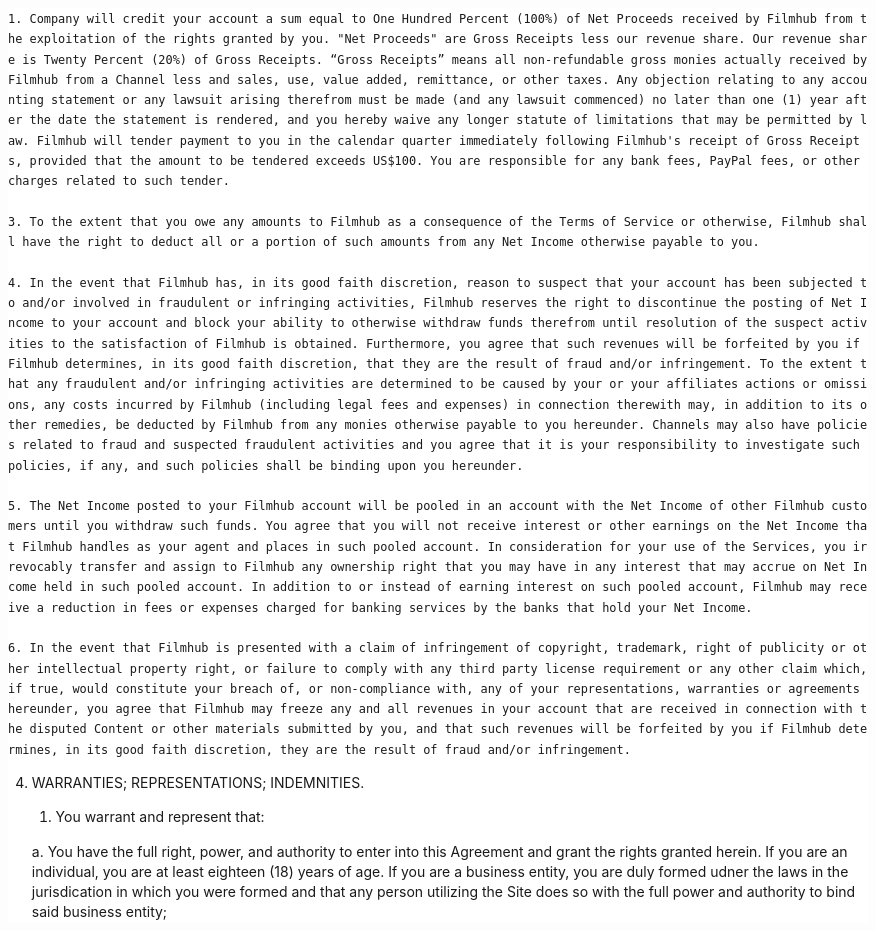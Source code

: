     1. Company will credit your account a sum equal to One Hundred Percent (100%) of Net Proceeds received by Filmhub from the exploitation of the rights granted by you. "Net Proceeds" are Gross Receipts less our revenue share. Our revenue share is Twenty Percent (20%) of Gross Receipts. “Gross Receipts” means all non-refundable gross monies actually received by Filmhub from a Channel less and sales, use, value added, remittance, or other taxes. Any objection relating to any accounting statement or any lawsuit arising therefrom must be made (and any lawsuit commenced) no later than one (1) year after the date the statement is rendered, and you hereby waive any longer statute of limitations that may be permitted by law. Filmhub will tender payment to you in the calendar quarter immediately following Filmhub's receipt of Gross Receipts, provided that the amount to be tendered exceeds US$100. You are responsible for any bank fees, PayPal fees, or other charges related to such tender.

    3. To the extent that you owe any amounts to Filmhub as a consequence of the Terms of Service or otherwise, Filmhub shall have the right to deduct all or a portion of such amounts from any Net Income otherwise payable to you.

    4. In the event that Filmhub has, in its good faith discretion, reason to suspect that your account has been subjected to and/or involved in fraudulent or infringing activities, Filmhub reserves the right to discontinue the posting of Net Income to your account and block your ability to otherwise withdraw funds therefrom until resolution of the suspect activities to the satisfaction of Filmhub is obtained. Furthermore, you agree that such revenues will be forfeited by you if Filmhub determines, in its good faith discretion, that they are the result of fraud and/or infringement. To the extent that any fraudulent and/or infringing activities are determined to be caused by your or your affiliates actions or omissions, any costs incurred by Filmhub (including legal fees and expenses) in connection therewith may, in addition to its other remedies, be deducted by Filmhub from any monies otherwise payable to you hereunder. Channels may also have policies related to fraud and suspected fraudulent activities and you agree that it is your responsibility to investigate such policies, if any, and such policies shall be binding upon you hereunder.

    5. The Net Income posted to your Filmhub account will be pooled in an account with the Net Income of other Filmhub customers until you withdraw such funds. You agree that you will not receive interest or other earnings on the Net Income that Filmhub handles as your agent and places in such pooled account. In consideration for your use of the Services, you irrevocably transfer and assign to Filmhub any ownership right that you may have in any interest that may accrue on Net Income held in such pooled account. In addition to or instead of earning interest on such pooled account, Filmhub may receive a reduction in fees or expenses charged for banking services by the banks that hold your Net Income.

    6. In the event that Filmhub is presented with a claim of infringement of copyright, trademark, right of publicity or other intellectual property right, or failure to comply with any third party license requirement or any other claim which, if true, would constitute your breach of, or non-compliance with, any of your representations, warranties or agreements hereunder, you agree that Filmhub may freeze any and all revenues in your account that are received in connection with the disputed Content or other materials submitted by you, and that such revenues will be forfeited by you if Filmhub determines, in its good faith discretion, they are the result of fraud and/or infringement.

4.  WARRANTIES; REPRESENTATIONS; INDEMNITIES.

    1.  You warrant and represent that:
    
    a. You have the full right, power, and authority to enter into this Agreement and grant the rights granted herein. If you are an individual, you are at least eighteen (18) years of age. If you are a business entity, you are duly formed udner the laws in the jurisdication in which you were formed and that any person utilizing the Site does so with the full power and authority to bind said business entity; 
    